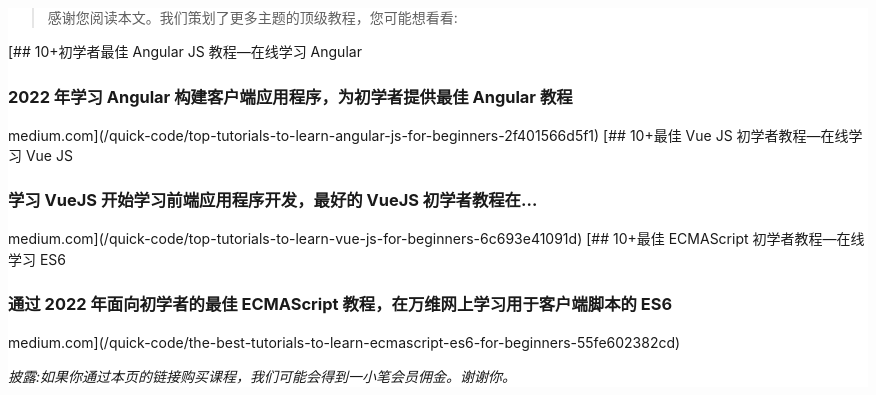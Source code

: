 > 感谢您阅读本文。我们策划了更多主题的顶级教程，您可能想看看:

[](/quick-code/top-tutorials-to-learn-angular-js-for-beginners-2f401566d5f1) [## 10+初学者最佳 Angular JS 教程—在线学习 Angular

### 2022 年学习 Angular 构建客户端应用程序，为初学者提供最佳 Angular 教程

medium.com](/quick-code/top-tutorials-to-learn-angular-js-for-beginners-2f401566d5f1) [](/quick-code/top-tutorials-to-learn-vue-js-for-beginners-6c693e41091d) [## 10+最佳 Vue JS 初学者教程—在线学习 Vue JS

### 学习 VueJS 开始学习前端应用程序开发，最好的 VueJS 初学者教程在…

medium.com](/quick-code/top-tutorials-to-learn-vue-js-for-beginners-6c693e41091d) [](/quick-code/the-best-tutorials-to-learn-ecmascript-es6-for-beginners-55fe602382cd) [## 10+最佳 ECMAScript 初学者教程—在线学习 ES6

### 通过 2022 年面向初学者的最佳 ECMAScript 教程，在万维网上学习用于客户端脚本的 ES6

medium.com](/quick-code/the-best-tutorials-to-learn-ecmascript-es6-for-beginners-55fe602382cd) 

*披露:如果你通过本页的链接购买课程，我们可能会得到一小笔会员佣金。谢谢你。*